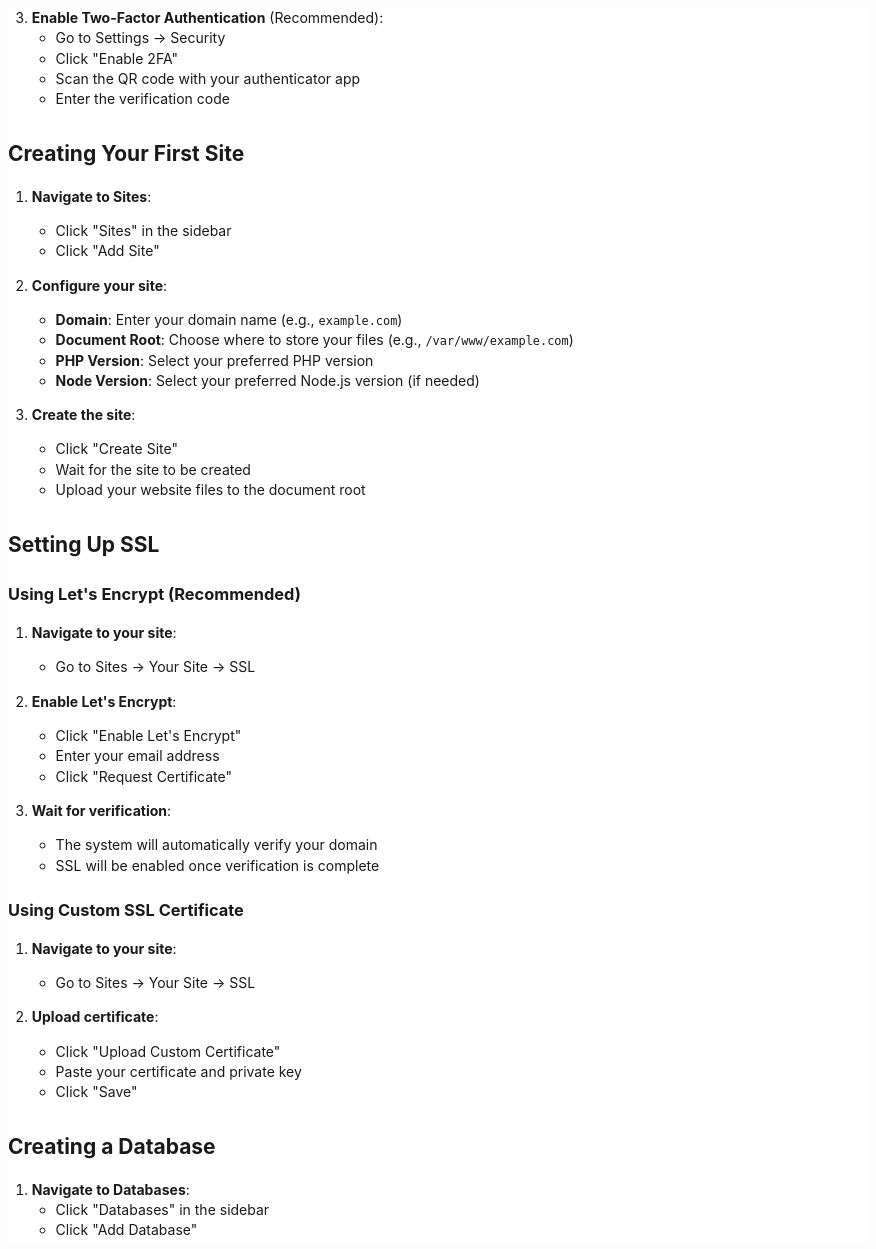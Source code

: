3. **Enable Two-Factor Authentication** (Recommended):
   - Go to Settings → Security
   - Click "Enable 2FA"
   - Scan the QR code with your authenticator app
   - Enter the verification code

## Creating Your First Site

1. **Navigate to Sites**:
   - Click "Sites" in the sidebar
   - Click "Add Site"

2. **Configure your site**:
   - **Domain**: Enter your domain name (e.g., `example.com`)
   - **Document Root**: Choose where to store your files (e.g., `/var/www/example.com`)
   - **PHP Version**: Select your preferred PHP version
   - **Node Version**: Select your preferred Node.js version (if needed)

3. **Create the site**:
   - Click "Create Site"
   - Wait for the site to be created
   - Upload your website files to the document root

## Setting Up SSL

### Using Let's Encrypt (Recommended)

1. **Navigate to your site**:
   - Go to Sites → Your Site → SSL

2. **Enable Let's Encrypt**:
   - Click "Enable Let's Encrypt"
   - Enter your email address
   - Click "Request Certificate"

3. **Wait for verification**:
   - The system will automatically verify your domain
   - SSL will be enabled once verification is complete

### Using Custom SSL Certificate

1. **Navigate to your site**:
   - Go to Sites → Your Site → SSL

2. **Upload certificate**:
   - Click "Upload Custom Certificate"
   - Paste your certificate and private key
   - Click "Save"

## Creating a Database

1. **Navigate to Databases**:
   - Click "Databases" in the sidebar
   - Click "Add Database"
